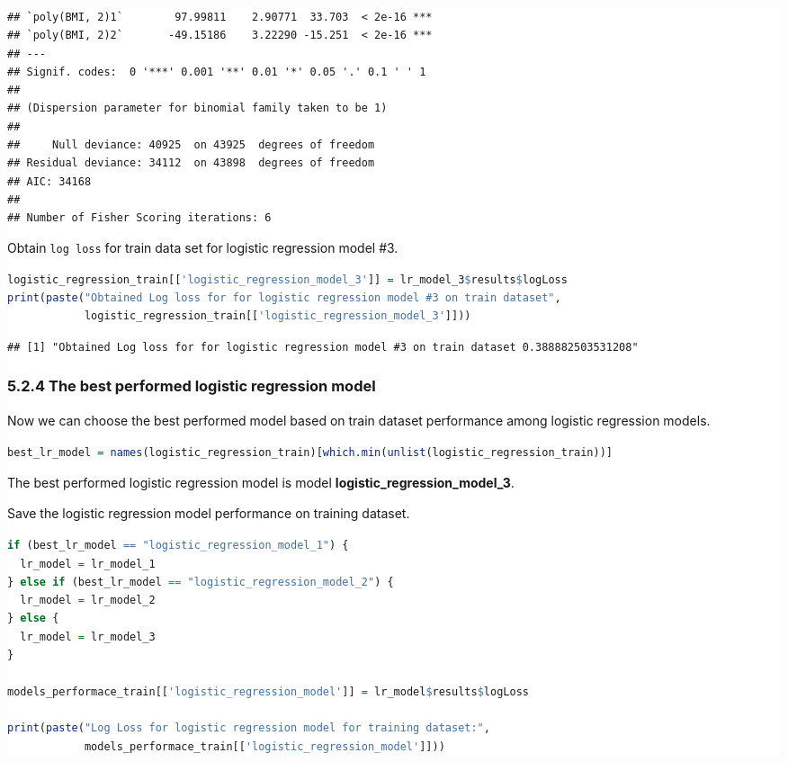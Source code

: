     ## `poly(BMI, 2)1`        97.99811    2.90771  33.703  < 2e-16 ***
    ## `poly(BMI, 2)2`       -49.15186    3.22290 -15.251  < 2e-16 ***
    ## ---
    ## Signif. codes:  0 '***' 0.001 '**' 0.01 '*' 0.05 '.' 0.1 ' ' 1
    ## 
    ## (Dispersion parameter for binomial family taken to be 1)
    ## 
    ##     Null deviance: 40925  on 43925  degrees of freedom
    ## Residual deviance: 34112  on 43898  degrees of freedom
    ## AIC: 34168
    ## 
    ## Number of Fisher Scoring iterations: 6

Obtain `log loss` for train data set for logistic regression model \#3.

``` r
logistic_regression_train[['logistic_regression_model_3']] = lr_model_3$results$logLoss
print(paste("Obtained Log loss for for logistic regression model #3 on train dataset", 
            logistic_regression_train[['logistic_regression_model_3']]))
```

    ## [1] "Obtained Log loss for for logistic regression model #3 on train dataset 0.388882503531208"

### 5.2.4 The best performed logistic regression model

Now we can choose the best performed model based on train dataset
performance among logistic regression models.

``` r
best_lr_model = names(logistic_regression_train)[which.min(unlist(logistic_regression_train))]
```

The best performed logistic regression model is model
**logistic_regression_model_3**.

Save the logistic regression model performance on training dataset.

``` r
if (best_lr_model == "logistic_regression_model_1") {
  lr_model = lr_model_1
} else if (best_lr_model == "logistic_regression_model_2") {
  lr_model = lr_model_2
} else {
  lr_model = lr_model_3
}

models_performace_train[['logistic_regression_model']] = lr_model$results$logLoss

print(paste("Log Loss for logistic regression model for training dataset:", 
            models_performace_train[['logistic_regression_model']]))
```
